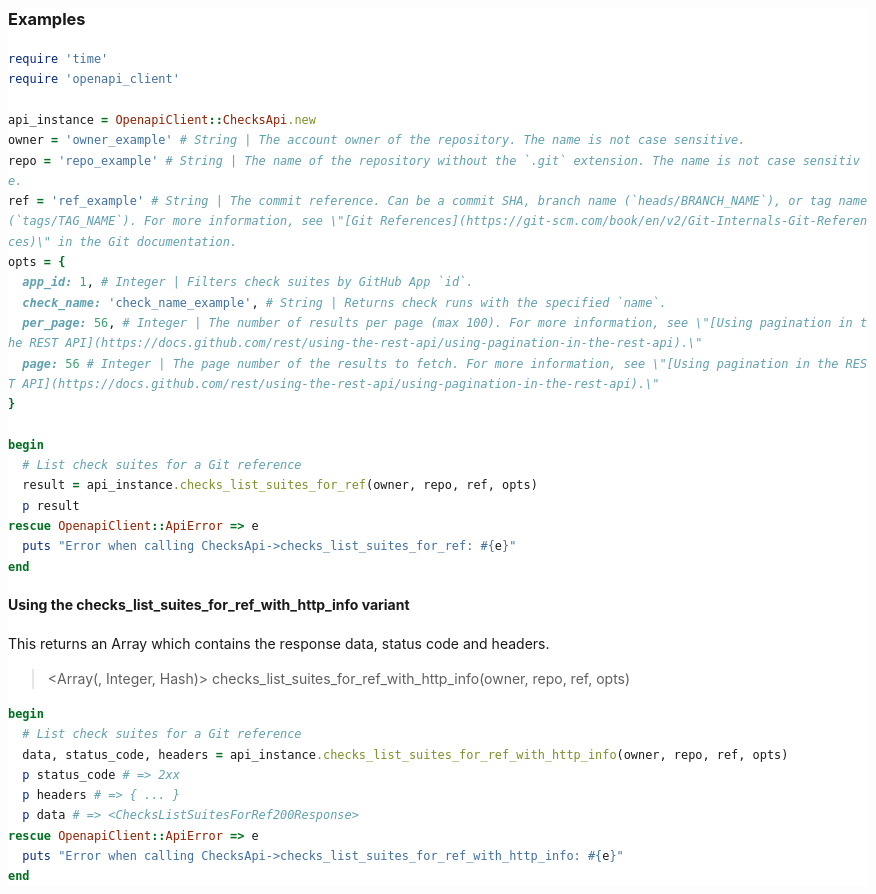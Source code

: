 ### Examples

```ruby
require 'time'
require 'openapi_client'

api_instance = OpenapiClient::ChecksApi.new
owner = 'owner_example' # String | The account owner of the repository. The name is not case sensitive.
repo = 'repo_example' # String | The name of the repository without the `.git` extension. The name is not case sensitive.
ref = 'ref_example' # String | The commit reference. Can be a commit SHA, branch name (`heads/BRANCH_NAME`), or tag name (`tags/TAG_NAME`). For more information, see \"[Git References](https://git-scm.com/book/en/v2/Git-Internals-Git-References)\" in the Git documentation.
opts = {
  app_id: 1, # Integer | Filters check suites by GitHub App `id`.
  check_name: 'check_name_example', # String | Returns check runs with the specified `name`.
  per_page: 56, # Integer | The number of results per page (max 100). For more information, see \"[Using pagination in the REST API](https://docs.github.com/rest/using-the-rest-api/using-pagination-in-the-rest-api).\"
  page: 56 # Integer | The page number of the results to fetch. For more information, see \"[Using pagination in the REST API](https://docs.github.com/rest/using-the-rest-api/using-pagination-in-the-rest-api).\"
}

begin
  # List check suites for a Git reference
  result = api_instance.checks_list_suites_for_ref(owner, repo, ref, opts)
  p result
rescue OpenapiClient::ApiError => e
  puts "Error when calling ChecksApi->checks_list_suites_for_ref: #{e}"
end
```

#### Using the checks_list_suites_for_ref_with_http_info variant

This returns an Array which contains the response data, status code and headers.

> <Array(<ChecksListSuitesForRef200Response>, Integer, Hash)> checks_list_suites_for_ref_with_http_info(owner, repo, ref, opts)

```ruby
begin
  # List check suites for a Git reference
  data, status_code, headers = api_instance.checks_list_suites_for_ref_with_http_info(owner, repo, ref, opts)
  p status_code # => 2xx
  p headers # => { ... }
  p data # => <ChecksListSuitesForRef200Response>
rescue OpenapiClient::ApiError => e
  puts "Error when calling ChecksApi->checks_list_suites_for_ref_with_http_info: #{e}"
end
```

